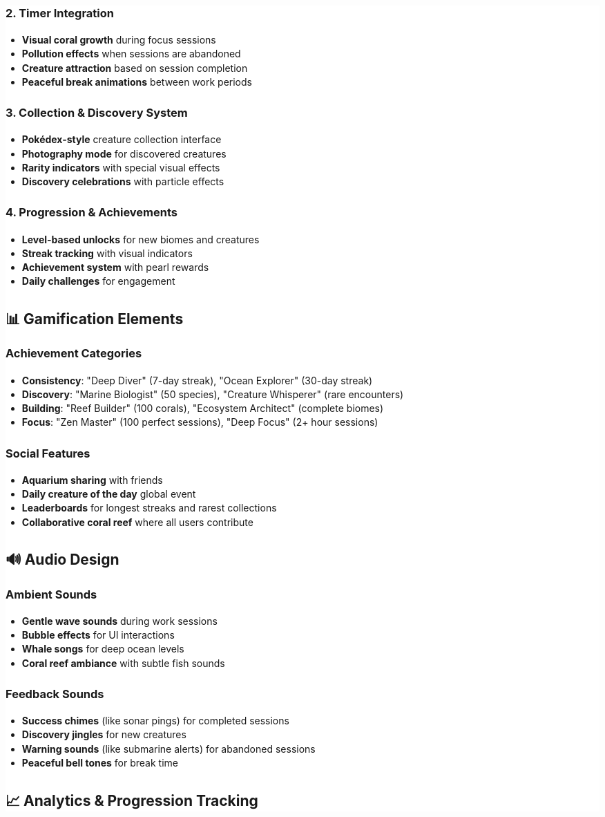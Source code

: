 ### 2. Timer Integration
- **Visual coral growth** during focus sessions
- **Pollution effects** when sessions are abandoned
- **Creature attraction** based on session completion
- **Peaceful break animations** between work periods

### 3. Collection & Discovery System
- **Pokédex-style** creature collection interface
- **Photography mode** for discovered creatures
- **Rarity indicators** with special visual effects
- **Discovery celebrations** with particle effects

### 4. Progression & Achievements
- **Level-based unlocks** for new biomes and creatures
- **Streak tracking** with visual indicators
- **Achievement system** with pearl rewards
- **Daily challenges** for engagement

## 📊 Gamification Elements

### Achievement Categories
- **Consistency**: "Deep Diver" (7-day streak), "Ocean Explorer" (30-day streak)
- **Discovery**: "Marine Biologist" (50 species), "Creature Whisperer" (rare encounters)
- **Building**: "Reef Builder" (100 corals), "Ecosystem Architect" (complete biomes)
- **Focus**: "Zen Master" (100 perfect sessions), "Deep Focus" (2+ hour sessions)

### Social Features
- **Aquarium sharing** with friends
- **Daily creature of the day** global event
- **Leaderboards** for longest streaks and rarest collections
- **Collaborative coral reef** where all users contribute

## 🔊 Audio Design

### Ambient Sounds
- **Gentle wave sounds** during work sessions
- **Bubble effects** for UI interactions
- **Whale songs** for deep ocean levels
- **Coral reef ambiance** with subtle fish sounds

### Feedback Sounds
- **Success chimes** (like sonar pings) for completed sessions
- **Discovery jingles** for new creatures
- **Warning sounds** (like submarine alerts) for abandoned sessions
- **Peaceful bell tones** for break time

## 📈 Analytics & Progression Tracking
